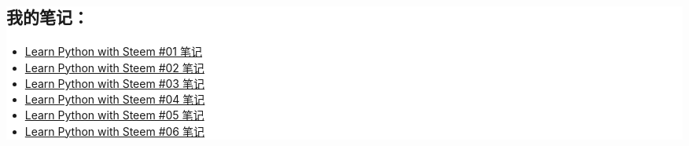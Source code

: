 ## 我的笔记：

- [Learn Python with Steem #01 笔记](https://busy.org/@yjcps/learn-python-with-steem-01)
- [Learn Python with Steem #02 笔记](https://busy.org/@yjcps/learnpythonwithsteem02-2ilwe1ti59)
- [Learn Python with Steem #03 笔记](https://busy.org/@yjcps/learnpythonwithsteem03-l5w15fszh9)
- [Learn Python with Steem #04 笔记](https://busy.org/@yjcps/learnpythonwithsteem04-0d8jly8ypt)
- [Learn Python with Steem #05 笔记](https://busy.org/@yjcps/learnpythonwithsteem05-n09ajzsh91)
- [Learn Python with Steem #06 笔记](https://busy.org/@yjcps/learnpythonwithsteem06-c0tgbg3puu)